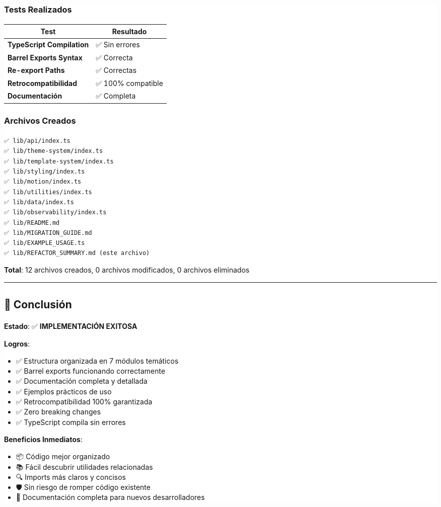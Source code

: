 ### Tests Realizados

| Test | Resultado |
|------|-----------|
| **TypeScript Compilation** | ✅ Sin errores |
| **Barrel Exports Syntax** | ✅ Correcta |
| **Re-export Paths** | ✅ Correctas |
| **Retrocompatibilidad** | ✅ 100% compatible |
| **Documentación** | ✅ Completa |

### Archivos Creados

```
✅ lib/api/index.ts
✅ lib/theme-system/index.ts
✅ lib/template-system/index.ts
✅ lib/styling/index.ts
✅ lib/motion/index.ts
✅ lib/utilities/index.ts
✅ lib/data/index.ts
✅ lib/observability/index.ts
✅ lib/README.md
✅ lib/MIGRATION_GUIDE.md
✅ lib/EXAMPLE_USAGE.ts
✅ lib/REFACTOR_SUMMARY.md (este archivo)
```

**Total**: 12 archivos creados, 0 archivos modificados, 0 archivos eliminados

---

## 🎯 Conclusión

**Estado**: ✅ **IMPLEMENTACIÓN EXITOSA**

**Logros**:
- ✅ Estructura organizada en 7 módulos temáticos
- ✅ Barrel exports funcionando correctamente
- ✅ Documentación completa y detallada
- ✅ Ejemplos prácticos de uso
- ✅ Retrocompatibilidad 100% garantizada
- ✅ Zero breaking changes
- ✅ TypeScript compila sin errores

**Beneficios Inmediatos**:
- 📦 Código mejor organizado
- 📚 Fácil descubrir utilidades relacionadas
- 🔍 Imports más claros y concisos
- 🛡️ Sin riesgo de romper código existente
- 📖 Documentación completa para nuevos desarrolladores
